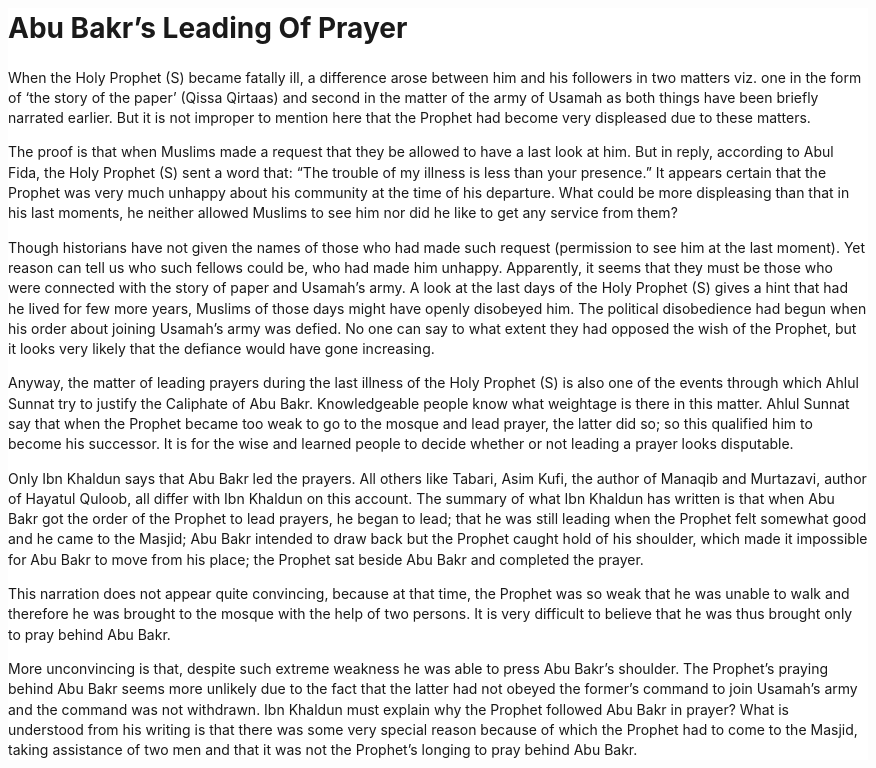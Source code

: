 Abu Bakr’s Leading Of Prayer
============================

When the Holy Prophet (S) became fatally ill, a difference arose between
him and his followers in two matters viz. one in the form of ‘the story
of the paper’ (Qissa Qirtaas) and second in the matter of the army of
Usamah as both things have been briefly narrated earlier. But it is not
improper to mention here that the Prophet had become very displeased due
to these matters.

The proof is that when Muslims made a request that they be allowed to
have a last look at him. But in reply, according to Abul Fida, the Holy
Prophet (S) sent a word that: “The trouble of my illness is less than
your presence.” It appears certain that the Prophet was very much
unhappy about his community at the time of his departure. What could be
more displeasing than that in his last moments, he neither allowed
Muslims to see him nor did he like to get any service from them?

Though historians have not given the names of those who had made such
request (permission to see him at the last moment). Yet reason can tell
us who such fellows could be, who had made him unhappy. Apparently, it
seems that they must be those who were connected with the story of paper
and Usamah’s army. A look at the last days of the Holy Prophet (S) gives
a hint that had he lived for few more years, Muslims of those days might
have openly disobeyed him. The political disobedience had begun when his
order about joining Usamah’s army was defied. No one can say to what
extent they had opposed the wish of the Prophet, but it looks very
likely that the defiance would have gone increasing.

Anyway, the matter of leading prayers during the last illness of the
Holy Prophet (S) is also one of the events through which Ahlul Sunnat
try to justify the Caliphate of Abu Bakr. Knowledgeable people know what
weightage is there in this matter. Ahlul Sunnat say that when the
Prophet became too weak to go to the mosque and lead prayer, the latter
did so; so this qualified him to become his successor. It is for the
wise and learned people to decide whether or not leading a prayer looks
disputable.

Only Ibn Khaldun says that Abu Bakr led the prayers. All others like
Tabari, Asim Kufi, the author of Manaqib and Murtazavi, author of
Hayatul Quloob, all differ with Ibn Khaldun on this account. The summary
of what Ibn Khaldun has written is that when Abu Bakr got the order of
the Prophet to lead prayers, he began to lead; that he was still leading
when the Prophet felt somewhat good and he came to the Masjid; Abu Bakr
intended to draw back but the Prophet caught hold of his shoulder, which
made it impossible for Abu Bakr to move from his place; the Prophet sat
beside Abu Bakr and completed the prayer.

This narration does not appear quite convincing, because at that time,
the Prophet was so weak that he was unable to walk and therefore he was
brought to the mosque with the help of two persons. It is very difficult
to believe that he was thus brought only to pray behind Abu Bakr.

More unconvincing is that, despite such extreme weakness he was able to
press Abu Bakr’s shoulder. The Prophet’s praying behind Abu Bakr seems
more unlikely due to the fact that the latter had not obeyed the
former’s command to join Usamah’s army and the command was not
withdrawn. Ibn Khaldun must explain why the Prophet followed Abu Bakr in
prayer? What is understood from his writing is that there was some very
special reason because of which the Prophet had to come to the Masjid,
taking assistance of two men and that it was not the Prophet’s longing
to pray behind Abu Bakr.

